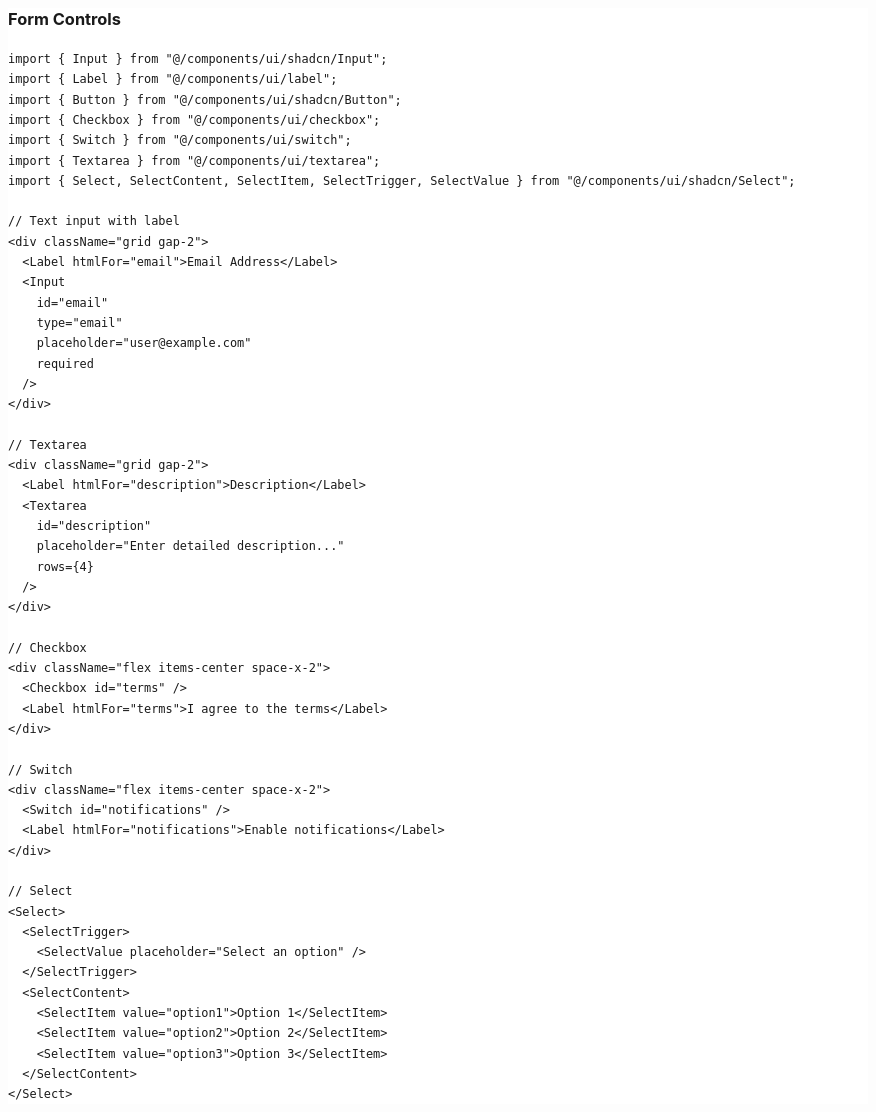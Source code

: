 ### Form Controls

```tsx
import { Input } from "@/components/ui/shadcn/Input";
import { Label } from "@/components/ui/label";
import { Button } from "@/components/ui/shadcn/Button";
import { Checkbox } from "@/components/ui/checkbox";
import { Switch } from "@/components/ui/switch";
import { Textarea } from "@/components/ui/textarea";
import { Select, SelectContent, SelectItem, SelectTrigger, SelectValue } from "@/components/ui/shadcn/Select";

// Text input with label
<div className="grid gap-2">
  <Label htmlFor="email">Email Address</Label>
  <Input
    id="email"
    type="email"
    placeholder="user@example.com"
    required
  />
</div>

// Textarea
<div className="grid gap-2">
  <Label htmlFor="description">Description</Label>
  <Textarea
    id="description"
    placeholder="Enter detailed description..."
    rows={4}
  />
</div>

// Checkbox
<div className="flex items-center space-x-2">
  <Checkbox id="terms" />
  <Label htmlFor="terms">I agree to the terms</Label>
</div>

// Switch
<div className="flex items-center space-x-2">
  <Switch id="notifications" />
  <Label htmlFor="notifications">Enable notifications</Label>
</div>

// Select
<Select>
  <SelectTrigger>
    <SelectValue placeholder="Select an option" />
  </SelectTrigger>
  <SelectContent>
    <SelectItem value="option1">Option 1</SelectItem>
    <SelectItem value="option2">Option 2</SelectItem>
    <SelectItem value="option3">Option 3</SelectItem>
  </SelectContent>
</Select>
```
